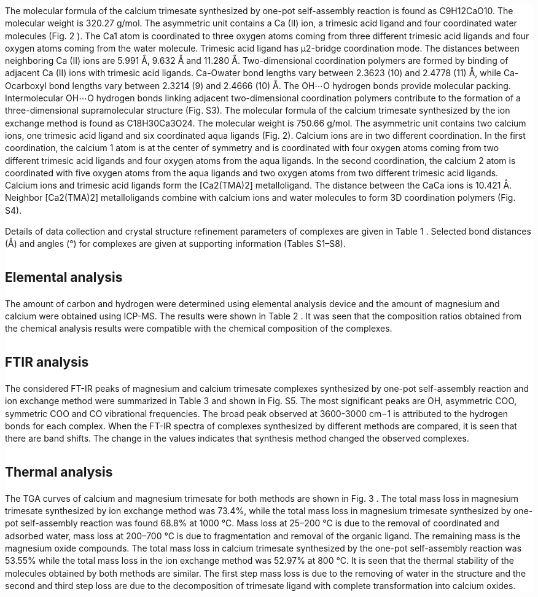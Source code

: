 
The molecular formula of the calcium trimesate synthesized by one-pot self-assembly reaction is found as C9H12CaO10. The molecular weight is 320.27 g/mol. The asymmetric unit contains a Ca (II) ion, a trimesic acid ligand and four coordinated water molecules (Fig. 2 ). The Ca1 atom is coordinated to three oxygen atoms coming from three different trimesic acid ligands and four oxygen atoms coming from the water molecule. Trimesic acid ligand has μ2-bridge coordination mode. The distances between neighboring Ca (II) ions are 5.991 Å, 9.632 Å and 11.280 Å. Two-dimensional coordination polymers are formed by binding of adjacent Ca (II) ions with trimesic acid ligands. Ca-Owater bond lengths vary between 2.3623 (10) and 2.4778 (11) Å, while Ca-Ocarboxyl bond lengths vary between 2.3214 (9) and 2.4666 (10) Å. The OH⋯O hydrogen bonds provide molecular packing. Intermolecular OH⋯O hydrogen bonds linking adjacent two-dimensional coordination polymers contribute to the formation of a three-dimensional supramolecular structure (Fig. S3). The molecular formula of the calcium trimesate synthesized by the ion exchange method is found as C18H30Ca3O24. The molecular weight is 750.66 g/mol. The asymmetric unit contains two calcium ions, one trimesic acid ligand and six coordinated aqua ligands (Fig. 2). Calcium ions are in two different coordination. In the first coordination, the calcium 1 atom is at the center of symmetry and is coordinated with four oxygen atoms coming from two different trimesic acid ligands and four oxygen atoms from the aqua ligands. In the second coordination, the calcium 2 atom is coordinated with five oxygen atoms from the aqua ligands and two oxygen atoms from two different trimesic acid ligands. Calcium ions and trimesic acid ligands form the [Ca2(TMA)2] metalloligand. The distance between the CaCa ions is 10.421 Å. Neighbor [Ca2(TMA)2] metalloligands combine with calcium ions and water molecules to form 3D coordination polymers (Fig. S4).

Details of data collection and crystal structure refinement parameters of complexes are given in Table 1 . Selected bond distances (Å) and angles (°) for complexes are given at supporting information (Tables S1–S8).

## Elemental analysis

The amount of carbon and hydrogen were determined using elemental analysis device and the amount of magnesium and calcium were obtained using ICP-MS. The results were shown in Table 2 . It was seen that the composition ratios obtained from the chemical analysis results were compatible with the chemical composition of the complexes.

## FTIR analysis

The considered FT-IR peaks of magnesium and calcium trimesate complexes synthesized by one-pot self-assembly reaction and ion exchange method were summarized in Table 3 and shown in Fig. S5. The most significant peaks are OH, asymmetric COO, symmetric COO and CO vibrational frequencies. The broad peak observed at 3600-3000 cm−1 is attributed to the hydrogen bonds for each complex. When the FT-IR spectra of complexes synthesized by different methods are compared, it is seen that there are band shifts. The change in the values indicates that synthesis method changed the observed complexes.

## Thermal analysis

The TGA curves of calcium and magnesium trimesate for both methods are shown in Fig. 3 . The total mass loss in magnesium trimesate synthesized by ion exchange method was 73.4%, while the total mass loss in magnesium trimesate synthesized by one-pot self-assembly reaction was found 68.8% at 1000 °C. Mass loss at 25–200 °C is due to the removal of coordinated and adsorbed water, mass loss at 200–700 °C is due to fragmentation and removal of the organic ligand. The remaining mass is the magnesium oxide compounds. The total mass loss in calcium trimesate synthesized by the one-pot self-assembly reaction was 53.55% while the total mass loss in the ion exchange method was 52.97% at 800 °C. It is seen that the thermal stability of the molecules obtained by both methods are similar. The first step mass loss is due to the removing of water in the structure and the second and third step loss are due to the decomposition of trimesate ligand with complete transformation into calcium oxides.
